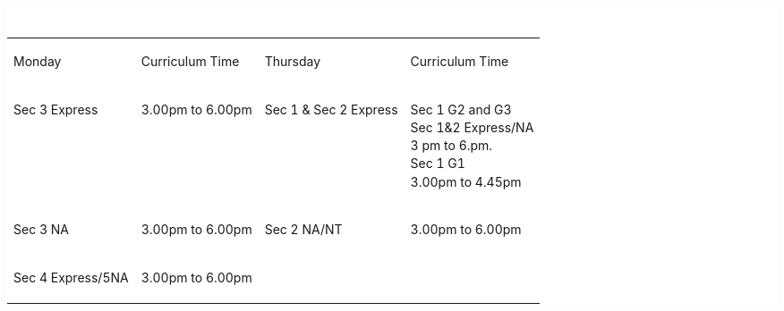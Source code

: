 <br>
</p>
<table style="minWidth: 100px">
<colgroup>
<col>
<col>
<col>
<col>
</colgroup>
<tbody>
<tr>
<td rowspan="1" colspan="1">
<p>Monday</p>
</td>
<td rowspan="1" colspan="1">
<p>Curriculum Time</p>
</td>
<td rowspan="1" colspan="1">
<p>Thursday</p>
</td>
<td rowspan="1" colspan="1">
<p>Curriculum Time</p>
</td>
</tr>
<tr>
<td rowspan="1" colspan="1">
<p>Sec 3 Express</p>
</td>
<td rowspan="1" colspan="1">
<p>3.00pm to 6.00pm</p>
</td>
<td rowspan="1" colspan="1">
<p>Sec 1 &amp; Sec 2 Express</p>
</td>
<td rowspan="1" colspan="1">
<p>Sec 1 G2 and G3
<br>Sec 1&amp;2 Express/NA
<br>3 pm to 6.pm.
<br>Sec 1 G1
<br>3.00pm to 4.45pm</p>
</td>
</tr>
<tr>
<td rowspan="1" colspan="1">
<p>Sec 3 NA</p>
</td>
<td rowspan="1" colspan="1">
<p>3.00pm to 6.00pm</p>
</td>
<td rowspan="1" colspan="1">
<p>Sec 2 NA/NT</p>
</td>
<td rowspan="1" colspan="1">
<p>3.00pm to 6.00pm</p>
</td>
</tr>
<tr>
<td rowspan="1" colspan="1">
<p>Sec 4 Express/5NA</p>
</td>
<td rowspan="1" colspan="1">
<p>3.00pm to 6.00pm</p>
</td>
<td rowspan="1" colspan="1">